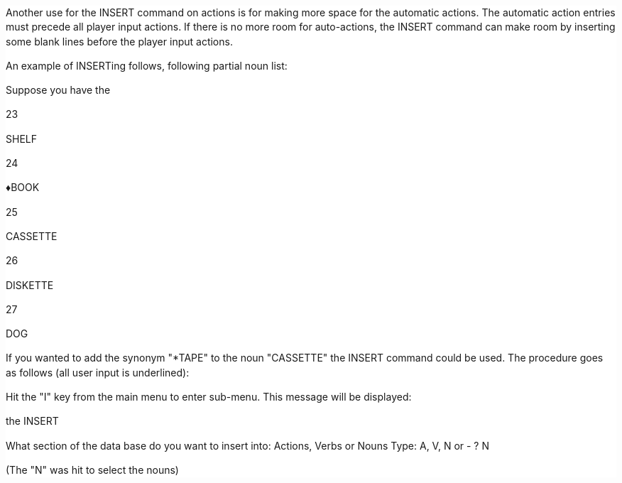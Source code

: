Another use for the INSERT command on actions is for making
more space for the automatic actions. The automatic action
entries must precede all player input actions. If there is
no more room for auto-actions, the INSERT command can make
room by inserting some blank lines before the player input
actions.



An example of INSERTing follows,
following partial noun list:



Suppose you have the



23


SHELF


24


♦BOOK


25


CASSETTE


26


DISKETTE


27


DOG



If you wanted to add the synonym "*TAPE" to the noun
"CASSETTE" the INSERT command could be used. The procedure
goes as follows (all user input is underlined):



Hit the "I" key from the main menu to enter
sub-menu. This message will be displayed:



the INSERT



What section of the data base do you want to insert into:
Actions, Verbs or Nouns
Type: A, V, N or - ? N

(The "N" was hit to select the nouns)
